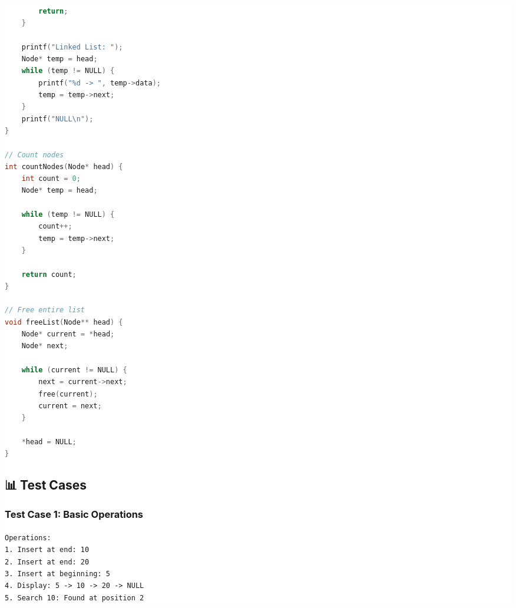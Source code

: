 ```c
        return;
    }

    printf("Linked List: ");
    Node* temp = head;
    while (temp != NULL) {
        printf("%d -> ", temp->data);
        temp = temp->next;
    }
    printf("NULL\n");
}

// Count nodes
int countNodes(Node* head) {
    int count = 0;
    Node* temp = head;

    while (temp != NULL) {
        count++;
        temp = temp->next;
    }

    return count;
}

// Free entire list
void freeList(Node** head) {
    Node* current = *head;
    Node* next;

    while (current != NULL) {
        next = current->next;
        free(current);
        current = next;
    }

    *head = NULL;
}
```

## 📊 Test Cases

### Test Case 1: Basic Operations
```
Operations:
1. Insert at end: 10
2. Insert at end: 20
3. Insert at beginning: 5
4. Display: 5 -> 10 -> 20 -> NULL
5. Search 10: Found at position 2
```
